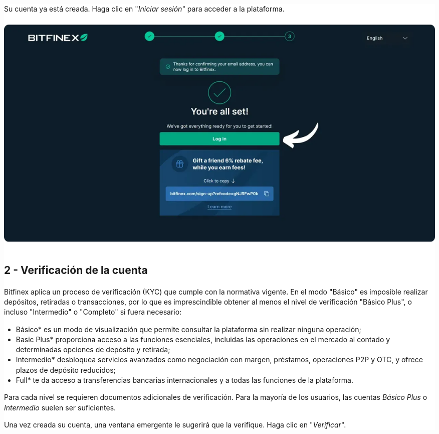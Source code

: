Su cuenta ya está creada. Haga clic en "*Iniciar sesión*" para acceder a la plataforma.

![BITFINEX](assets/fr/06.webp)

## 2 - Verificación de la cuenta

Bitfinex aplica un proceso de verificación (KYC) que cumple con la normativa vigente. En el modo "Básico" es imposible realizar depósitos, retiradas o transacciones, por lo que es imprescindible obtener al menos el nivel de verificación "Básico Plus", o incluso "Intermedio" o "Completo" si fuera necesario:


- Básico* es un modo de visualización que permite consultar la plataforma sin realizar ninguna operación;
- Basic Plus* proporciona acceso a las funciones esenciales, incluidas las operaciones en el mercado al contado y determinadas opciones de depósito y retirada;
- Intermedio* desbloquea servicios avanzados como negociación con margen, préstamos, operaciones P2P y OTC, y ofrece plazos de depósito reducidos;
- Full* te da acceso a transferencias bancarias internacionales y a todas las funciones de la plataforma.

Para cada nivel se requieren documentos adicionales de verificación. Para la mayoría de los usuarios, las cuentas *Básico Plus* o *Intermedio* suelen ser suficientes.

Una vez creada su cuenta, una ventana emergente le sugerirá que la verifique. Haga clic en "*Verificar*".
